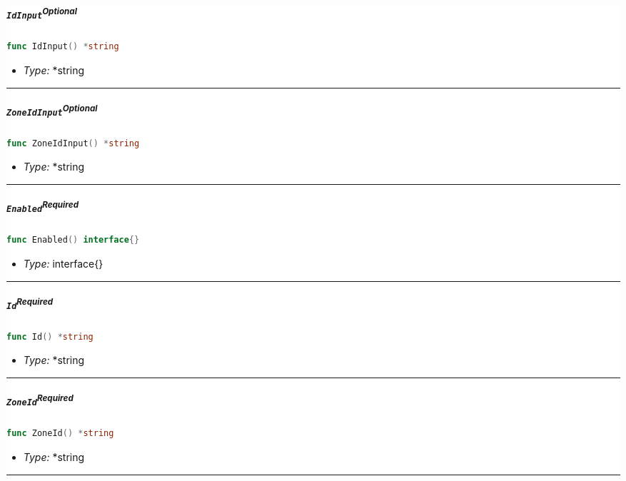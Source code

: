 ##### `IdInput`<sup>Optional</sup> <a name="IdInput" id="@cdktf/provider-cloudflare.devicePolicyCertificates.DevicePolicyCertificates.property.idInput"></a>

```go
func IdInput() *string
```

- *Type:* *string

---

##### `ZoneIdInput`<sup>Optional</sup> <a name="ZoneIdInput" id="@cdktf/provider-cloudflare.devicePolicyCertificates.DevicePolicyCertificates.property.zoneIdInput"></a>

```go
func ZoneIdInput() *string
```

- *Type:* *string

---

##### `Enabled`<sup>Required</sup> <a name="Enabled" id="@cdktf/provider-cloudflare.devicePolicyCertificates.DevicePolicyCertificates.property.enabled"></a>

```go
func Enabled() interface{}
```

- *Type:* interface{}

---

##### `Id`<sup>Required</sup> <a name="Id" id="@cdktf/provider-cloudflare.devicePolicyCertificates.DevicePolicyCertificates.property.id"></a>

```go
func Id() *string
```

- *Type:* *string

---

##### `ZoneId`<sup>Required</sup> <a name="ZoneId" id="@cdktf/provider-cloudflare.devicePolicyCertificates.DevicePolicyCertificates.property.zoneId"></a>

```go
func ZoneId() *string
```

- *Type:* *string

---
